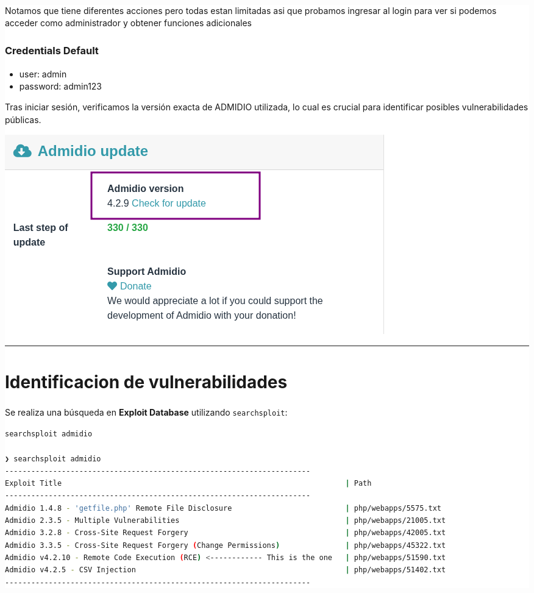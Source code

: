 Notamos que tiene diferentes acciones pero todas estan limitadas asi que probamos ingresar al login para ver si podemos acceder como administrador y obtener funciones adicionales

### Credentials Default

* user: admin
* password: admin123

Tras iniciar sesión, verificamos la versión exacta de ADMIDIO utilizada, lo cual es crucial para identificar posibles vulnerabilidades públicas.

![admin](https://raw.githubusercontent.com/Juno0w0/echoCTF_Writeups/refs/heads/main/Writeups/ADMINLOST/admin4.png)

___
# Identificacion de vulnerabilidades

Se realiza una búsqueda en **Exploit Database** utilizando `searchsploit`:

``` bash
searchsploit admidio

❯ searchsploit admidio
----------------------------------------------------------------------
Exploit Title                                                                 | Path
----------------------------------------------------------------------
Admidio 1.4.8 - 'getfile.php' Remote File Disclosure                          | php/webapps/5575.txt
Admidio 2.3.5 - Multiple Vulnerabilities                                      | php/webapps/21005.txt
Admidio 3.2.8 - Cross-Site Request Forgery                                    | php/webapps/42005.txt
Admidio 3.3.5 - Cross-Site Request Forgery (Change Permissions)               | php/webapps/45322.txt
Admidio v4.2.10 - Remote Code Execution (RCE) <------------ This is the one   | php/webapps/51590.txt
Admidio v4.2.5 - CSV Injection                                                | php/webapps/51402.txt
----------------------------------------------------------------------


```
